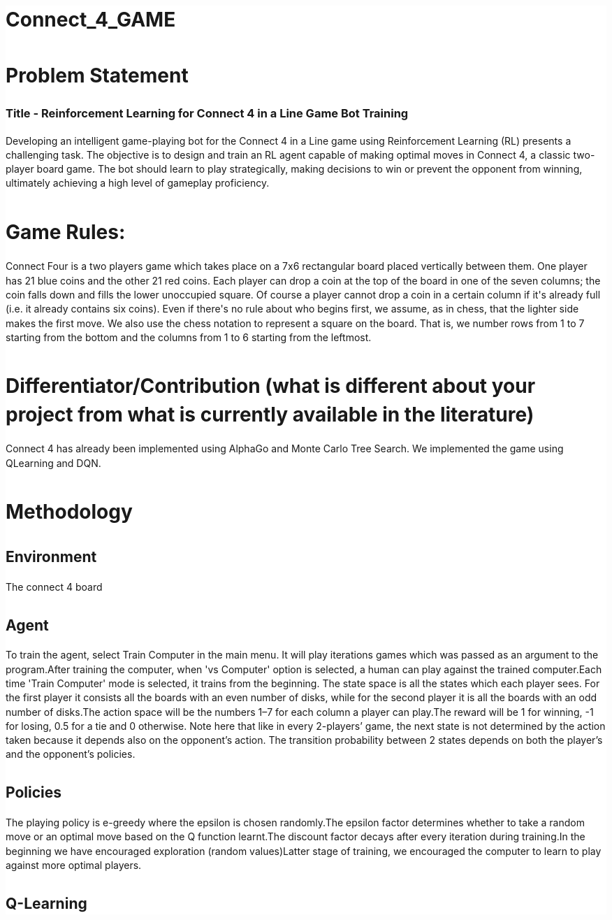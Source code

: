 # Connect_4_GAME

# Problem Statement
### Title - Reinforcement Learning for Connect 4 in a Line Game Bot Training

Developing an intelligent game-playing bot for the Connect 4 in a Line game using Reinforcement Learning (RL) presents a challenging task. The objective is to design and train an RL agent capable of making optimal moves in Connect 4, a classic two-player board game. The bot should learn to play strategically, making decisions to win or prevent the opponent from winning, ultimately achieving a high level of gameplay proficiency.


# Game Rules:
Connect Four is a two players game which takes place on a 7x6 rectangular board placed vertically between them. One player has 21 blue coins and the other 21 red coins. Each player can drop a coin at the top of the board in one of the seven columns; the coin falls down and fills the lower unoccupied square. Of course a player cannot drop a coin in a certain column if it's already full (i.e. it already contains six coins). 
Even if there's no rule about who begins first, we assume, as in chess, that the lighter side makes the first move. We also use the chess notation to represent a square on the board. That is, we number rows from 1 to 7 starting from the bottom and the columns from 1 to 6 starting from the leftmost.

# Differentiator/Contribution (what is different about your project from what is currently available in the literature)
Connect 4 has already been implemented using AlphaGo and Monte Carlo Tree Search. We implemented the game using QLearning and DQN.
# Methodology
## Environment
The connect 4 board
## Agent
To train the agent, select Train Computer in the main menu. It will play iterations games which was passed as an argument to the program.After training the computer, when 'vs Computer' option is selected, a human can play against the trained computer.Each time 'Train Computer' mode is selected, it trains from the beginning.
The state space is all the states which each player sees. For the first player it consists all the boards with an even number of disks, while for the second player it is all the boards with an odd number of disks.The action space will be the numbers 1–7 for each column a player can play.The reward will be 1 for winning, -1 for losing, 0.5 for a tie and 0 otherwise.
Note here that like in every 2-players’ game, the next state is not determined by the action taken because it depends also on the opponent’s action. The transition probability between 2 states depends on both the player’s and the opponent’s policies.
## Policies
The playing policy is e-greedy where the epsilon is chosen randomly.The epsilon factor determines whether to take a random move or an optimal move based on the Q function learnt.The discount factor decays after every iteration during training.In the beginning we have encouraged exploration (random values)Latter stage of training, we encouraged the computer to learn to play against more optimal players.
## Q-Learning